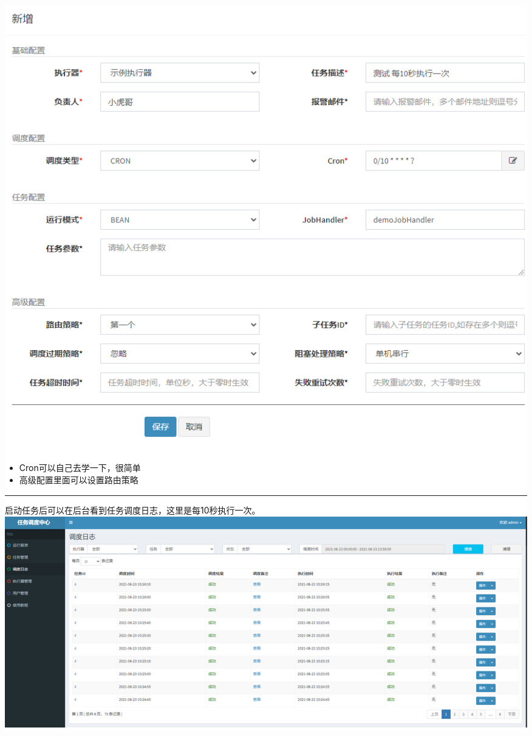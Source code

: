 ![image](./doc/1.png)
- Cron可以自己去学一下，很简单
- 高级配置里面可以设置路由策略
---

启动任务后可以在后台看到任务调度日志，这里是每10秒执行一次。
![image](./doc/2.png)
